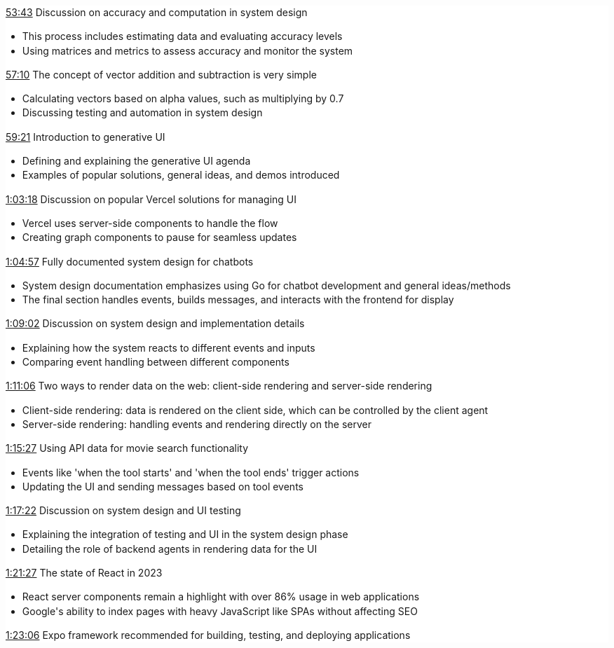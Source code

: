 [53:43](https://www.youtube.com/watch?v=o3Bqal31XNk&t=3223) Discussion on accuracy and computation in system design

- This process includes estimating data and evaluating accuracy levels
- Using matrices and metrics to assess accuracy and monitor the system

[57:10](https://www.youtube.com/watch?v=o3Bqal31XNk&t=3430) The concept of vector addition and subtraction is very simple

- Calculating vectors based on alpha values, such as multiplying by 0.7
- Discussing testing and automation in system design

[59:21](https://www.youtube.com/watch?v=o3Bqal31XNk&t=3561) Introduction to generative UI

- Defining and explaining the generative UI agenda
- Examples of popular solutions, general ideas, and demos introduced

[1:03:18](https://www.youtube.com/watch?v=o3Bqal31XNk&t=3798) Discussion on popular Vercel solutions for managing UI

- Vercel uses server-side components to handle the flow
- Creating graph components to pause for seamless updates

[1:04:57](https://www.youtube.com/watch?v=o3Bqal31XNk&t=3897) Fully documented system design for chatbots

- System design documentation emphasizes using Go for chatbot development and general ideas/methods
- The final section handles events, builds messages, and interacts with the frontend for display

[1:09:02](https://www.youtube.com/watch?v=o3Bqal31XNk&t=4142) Discussion on system design and implementation details

- Explaining how the system reacts to different events and inputs
- Comparing event handling between different components

[1:11:06](https://www.youtube.com/watch?v=o3Bqal31XNk&t=4266) Two ways to render data on the web: client-side rendering and server-side rendering

- Client-side rendering: data is rendered on the client side, which can be controlled by the client agent
- Server-side rendering: handling events and rendering directly on the server

[1:15:27](https://www.youtube.com/watch?v=o3Bqal31XNk&t=4527) Using API data for movie search functionality

- Events like 'when the tool starts' and 'when the tool ends' trigger actions
- Updating the UI and sending messages based on tool events

[1:17:22](https://www.youtube.com/watch?v=o3Bqal31XNk&t=4642) Discussion on system design and UI testing

- Explaining the integration of testing and UI in the system design phase
- Detailing the role of backend agents in rendering data for the UI

[1:21:27](https://www.youtube.com/watch?v=o3Bqal31XNk&t=4887) The state of React in 2023

- React server components remain a highlight with over 86% usage in web applications
- Google's ability to index pages with heavy JavaScript like SPAs without affecting SEO

[1:23:06](https://www.youtube.com/watch?v=o3Bqal31XNk&t=4986) Expo framework recommended for building, testing, and deploying applications
